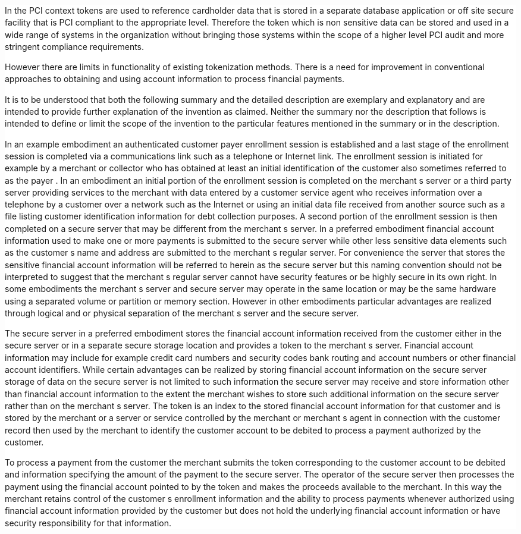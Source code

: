 In the PCI context tokens are used to reference cardholder data that is stored in a separate database application or off site secure facility that is PCI compliant to the appropriate level. Therefore the token which is non sensitive data can be stored and used in a wide range of systems in the organization without bringing those systems within the scope of a higher level PCI audit and more stringent compliance requirements.

However there are limits in functionality of existing tokenization methods. There is a need for improvement in conventional approaches to obtaining and using account information to process financial payments.

It is to be understood that both the following summary and the detailed description are exemplary and explanatory and are intended to provide further explanation of the invention as claimed. Neither the summary nor the description that follows is intended to define or limit the scope of the invention to the particular features mentioned in the summary or in the description.

In an example embodiment an authenticated customer payer enrollment session is established and a last stage of the enrollment session is completed via a communications link such as a telephone or Internet link. The enrollment session is initiated for example by a merchant or collector who has obtained at least an initial identification of the customer also sometimes referred to as the payer . In an embodiment an initial portion of the enrollment session is completed on the merchant s server or a third party server providing services to the merchant with data entered by a customer service agent who receives information over a telephone by a customer over a network such as the Internet or using an initial data file received from another source such as a file listing customer identification information for debt collection purposes. A second portion of the enrollment session is then completed on a secure server that may be different from the merchant s server. In a preferred embodiment financial account information used to make one or more payments is submitted to the secure server while other less sensitive data elements such as the customer s name and address are submitted to the merchant s regular server. For convenience the server that stores the sensitive financial account information will be referred to herein as the secure server but this naming convention should not be interpreted to suggest that the merchant s regular server cannot have security features or be highly secure in its own right. In some embodiments the merchant s server and secure server may operate in the same location or may be the same hardware using a separated volume or partition or memory section. However in other embodiments particular advantages are realized through logical and or physical separation of the merchant s server and the secure server.

The secure server in a preferred embodiment stores the financial account information received from the customer either in the secure server or in a separate secure storage location and provides a token to the merchant s server. Financial account information may include for example credit card numbers and security codes bank routing and account numbers or other financial account identifiers. While certain advantages can be realized by storing financial account information on the secure server storage of data on the secure server is not limited to such information the secure server may receive and store information other than financial account information to the extent the merchant wishes to store such additional information on the secure server rather than on the merchant s server. The token is an index to the stored financial account information for that customer and is stored by the merchant or a server or service controlled by the merchant or merchant s agent in connection with the customer record then used by the merchant to identify the customer account to be debited to process a payment authorized by the customer.

To process a payment from the customer the merchant submits the token corresponding to the customer account to be debited and information specifying the amount of the payment to the secure server. The operator of the secure server then processes the payment using the financial account pointed to by the token and makes the proceeds available to the merchant. In this way the merchant retains control of the customer s enrollment information and the ability to process payments whenever authorized using financial account information provided by the customer but does not hold the underlying financial account information or have security responsibility for that information.
